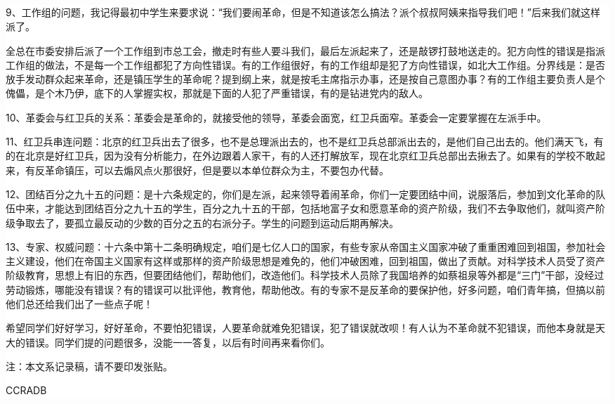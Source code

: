 9、工作组的问题，我记得最初中学生来要求说：“我们要闹革命，但是不知道该怎么搞法？派个叔叔阿姨来指导我们吧！”后来我们就这样派了。

全总在市委安排后派了一个工作组到市总工会，撤走时有些人要斗我们，最后左派起来了，还是敲锣打鼓地送走的。犯方向性的错误是指派工作组的做法，不是每一个工作组都犯了方向性错误。有的工作组很好，有的工作组却是犯了方向性错误，如北大工作组。分界线是：是否放手发动群众起来革命，还是镇压学生的革命呢？提到纲上来，就是按毛主席指示办事，还是按自己意图办事？有的工作组主要负责人是个傀儡，是个木乃伊，底下的人掌握实权，那就是下面的人犯了严重错误，有的是钻进党内的敌人。

10、革委会与红卫兵的关系：革委会是革命的，就接受他的领导，革委会面宽，红卫兵面窄。革委会一定要掌握在左派手中。

11、红卫兵串连问题：北京的红卫兵出去了很多，也不是总理派出去的，也不是红卫兵总部派出去的，是他们自己出去的。他们满天飞，有的在北京是好红卫兵，因为没有分析能力，在外边跟着人家干，有的人还打解放军，现在北京红卫兵总部出去揪去了。如果有的学校不敢起来，有反革命镇压，可以去煽风点火那很好，但是要以本单位群众为主，不要包办代替。

12、团结百分之九十五的问题：是十六条规定的，你们是左派，起来领导着闹革命，你们一定要团结中间，说服落后，参加到文化革命的队伍中来，才能达到团结百分之九十五的学生，百分之九十五的干部，包括地富子女和愿意革命的资产阶级，我们不去争取他们，就叫资产阶级争取去了，要孤立最反动的少数的百分之五的右派分子。学生的问题到运动后期再解决。

13、专家、权威问题：十六条中第十二条明确规定，咱们是七亿人口的国家，有些专家从帝国主义国家冲破了重重困难回到祖国，参加社会主义建设，他们在帝国主义国家有这样或那样的资产阶级思想是难免的，他们冲破困难，回到祖国，做出了贡献。对科学技术人员受了资产阶级教育，思想上有旧的东西，但要团结他们，帮助他们，改造他们。科学技术人员除了我国培养的如蔡祖泉等外都是“三门”干部，没经过劳动锻炼，哪能没有错误？有的错误可以批评他，教育他，帮助他改。有的专家不是反革命的要保护他，好多问题，咱们青年搞，但搞以前他们总还给我们出了一些点子呢！

希望同学们好好学习，好好革命，不要怕犯错误，人要革命就难免犯错误，犯了错误就改呗！有人认为不革命就不犯错误，而他本身就是天大的错误。同学们提的问题很多，没能一一答复，以后有时间再来看你们。

注：本文系记录稿，请不要印发张贴。

CCRADB

